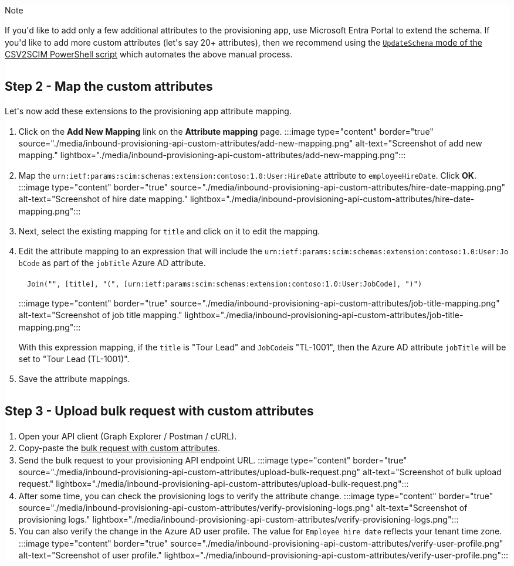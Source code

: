 > [!NOTE]
> If you'd like to add only a few additional attributes to the provisioning app, use Microsoft Entra Portal to extend the schema. If you'd like to add more custom attributes (let's say 20+ attributes), then we recommend using the [`UpdateSchema` mode of the CSV2SCIM PowerShell script](inbound-provisioning-api-powershell.md#extending-provisioning-job-schema) which automates the above manual process.

## Step 2 - Map the custom attributes

Let's now add these extensions to the provisioning app attribute mapping. 

1. Click on the **Add New Mapping** link on the **Attribute mapping** page. 
    :::image type="content" border="true" source="./media/inbound-provisioning-api-custom-attributes/add-new-mapping.png" alt-text="Screenshot of add new mapping." lightbox="./media/inbound-provisioning-api-custom-attributes/add-new-mapping.png":::
1. Map the `urn:ietf:params:scim:schemas:extension:contoso:1.0:User:HireDate` attribute to `employeeHireDate`. Click **OK**.
    :::image type="content" border="true" source="./media/inbound-provisioning-api-custom-attributes/hire-date-mapping.png" alt-text="Screenshot of hire date mapping." lightbox="./media/inbound-provisioning-api-custom-attributes/hire-date-mapping.png":::
1. Next, select the existing mapping for `title` and click on it to edit the mapping.
1. Edit the attribute mapping to an expression that will include the `urn:ietf:params:scim:schemas:extension:contoso:1.0:User:JobCode` as part of the `jobTitle` Azure AD attribute.
   ```
     Join("", [title], "(", [urn:ietf:params:scim:schemas:extension:contoso:1.0:User:JobCode], ")")
   ```
    :::image type="content" border="true" source="./media/inbound-provisioning-api-custom-attributes/job-title-mapping.png" alt-text="Screenshot of job title mapping." lightbox="./media/inbound-provisioning-api-custom-attributes/job-title-mapping.png":::

    With this expression mapping, if the `title` is "Tour Lead"  and  `JobCode`is "TL-1001", then the Azure AD attribute `jobTitle` will be set to "Tour Lead (TL-1001)". 
1. Save the attribute mappings. 

## Step 3 - Upload bulk request with custom attributes

1. Open your API client (Graph Explorer / Postman / cURL). 
1. Copy-paste the [bulk request with custom attributes](#bulk-request-with-custom-attributes). 
1. Send the bulk request to your provisioning API endpoint URL. 
    :::image type="content" border="true" source="./media/inbound-provisioning-api-custom-attributes/upload-bulk-request.png" alt-text="Screenshot of bulk upload request." lightbox="./media/inbound-provisioning-api-custom-attributes/upload-bulk-request.png":::
1. After some time, you can check the provisioning logs to verify the attribute change. 
    :::image type="content" border="true" source="./media/inbound-provisioning-api-custom-attributes/verify-provisioning-logs.png" alt-text="Screenshot of provisioning logs." lightbox="./media/inbound-provisioning-api-custom-attributes/verify-provisioning-logs.png":::
1. You can also verify the change in the Azure AD user profile. The value for `Employee hire date` reflects your tenant time zone. 
    :::image type="content" border="true" source="./media/inbound-provisioning-api-custom-attributes/verify-user-profile.png" alt-text="Screenshot of user profile." lightbox="./media/inbound-provisioning-api-custom-attributes/verify-user-profile.png":::
